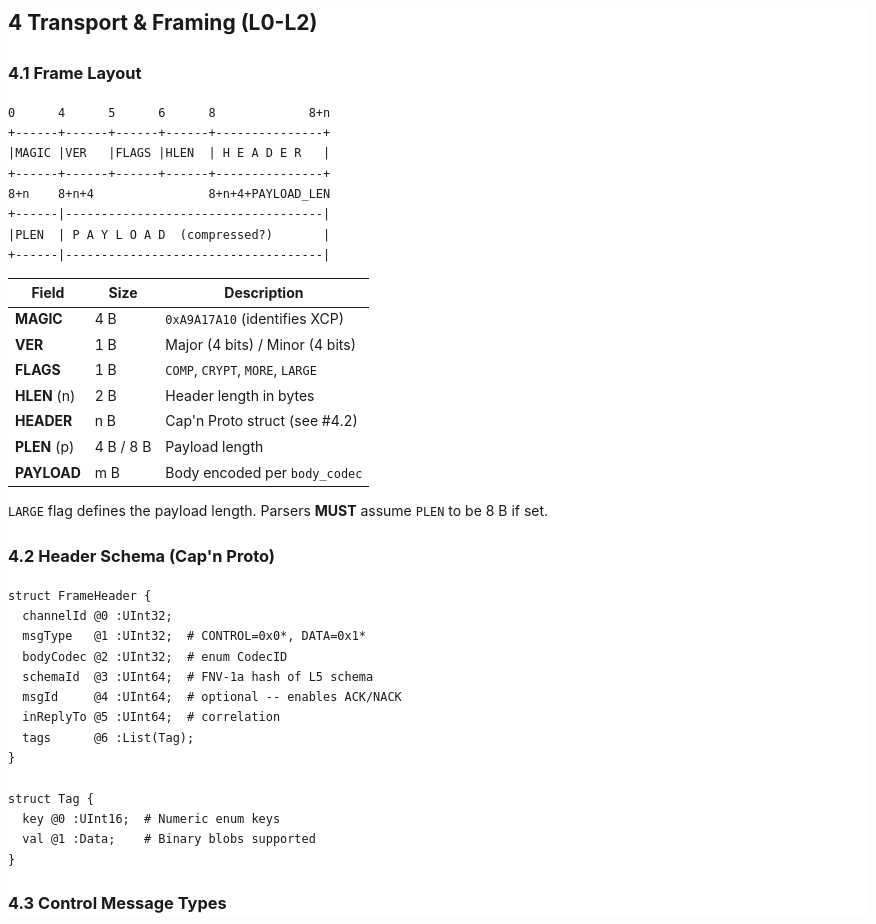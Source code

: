 ## 4 Transport & Framing (L0-L2)

### 4.1 Frame Layout

```
0      4      5      6      8             8+n
+------+------+------+------+---------------+
|MAGIC |VER   |FLAGS |HLEN  | H E A D E R   |
+------+------+------+------+---------------+
8+n    8+n+4                8+n+4+PAYLOAD_LEN
+------|------------------------------------|
|PLEN  | P A Y L O A D  (compressed?)       |
+------|------------------------------------|
```

| Field | Size | Description |
| --- | --- | --- |
| **MAGIC** | 4 B | `0xA9A17A10` (identifies XCP) |
| **VER** | 1 B | Major (4 bits) / Minor (4 bits) |
| **FLAGS** | 1 B | `COMP`, `CRYPT`, `MORE`, `LARGE` |
| **HLEN** (n) | 2 B | Header length in bytes |
| **HEADER** | n B | Cap'n Proto struct (see #4.2) |
| **PLEN** (p) | 4 B / 8 B | Payload length |
| **PAYLOAD** | m B | Body encoded per `body_codec` |

`LARGE` flag defines the payload length. Parsers **MUST** assume `PLEN` to be 8 B if set.

### 4.2 Header Schema (Cap'n Proto)

```
struct FrameHeader {
  channelId @0 :UInt32;
  msgType   @1 :UInt32;  # CONTROL=0x0*, DATA=0x1*
  bodyCodec @2 :UInt32;  # enum CodecID
  schemaId  @3 :UInt64;  # FNV-1a hash of L5 schema
  msgId     @4 :UInt64;  # optional -- enables ACK/NACK
  inReplyTo @5 :UInt64;  # correlation
  tags      @6 :List(Tag);
}

struct Tag {
  key @0 :UInt16;  # Numeric enum keys
  val @1 :Data;    # Binary blobs supported
}
```

### 4.3 Control Message Types
